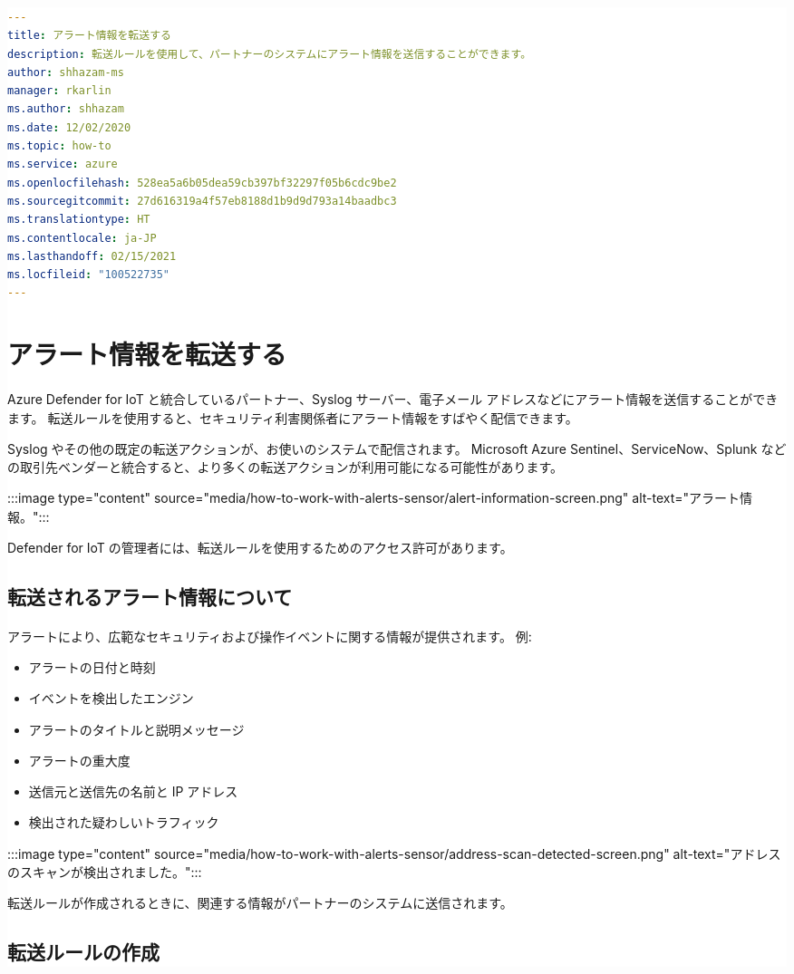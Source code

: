 ```yaml
---
title: アラート情報を転送する
description: 転送ルールを使用して、パートナーのシステムにアラート情報を送信することができます。
author: shhazam-ms
manager: rkarlin
ms.author: shhazam
ms.date: 12/02/2020
ms.topic: how-to
ms.service: azure
ms.openlocfilehash: 528ea5a6b05dea59cb397bf32297f05b6cdc9be2
ms.sourcegitcommit: 27d616319a4f57eb8188d1b9d9d793a14baadbc3
ms.translationtype: HT
ms.contentlocale: ja-JP
ms.lasthandoff: 02/15/2021
ms.locfileid: "100522735"
---
```

# <a name="forward-alert-information"></a>アラート情報を転送する

Azure Defender for IoT と統合しているパートナー、Syslog サーバー、電子メール アドレスなどにアラート情報を送信することができます。 転送ルールを使用すると、セキュリティ利害関係者にアラート情報をすばやく配信できます。  

Syslog やその他の既定の転送アクションが、お使いのシステムで配信されます。 Microsoft Azure Sentinel、ServiceNow、Splunk などの取引先ベンダーと統合すると、より多くの転送アクションが利用可能になる可能性があります。

:::image type="content" source="media/how-to-work-with-alerts-sensor/alert-information-screen.png" alt-text="アラート情報。":::

Defender for IoT の管理者には、転送ルールを使用するためのアクセス許可があります。

## <a name="about-forwarded-alert-information"></a>転送されるアラート情報について

アラートにより、広範なセキュリティおよび操作イベントに関する情報が提供されます。 例:

  - アラートの日付と時刻

  - イベントを検出したエンジン

  - アラートのタイトルと説明メッセージ

  - アラートの重大度

  - 送信元と送信先の名前と IP アドレス

  - 検出された疑わしいトラフィック

:::image type="content" source="media/how-to-work-with-alerts-sensor/address-scan-detected-screen.png" alt-text="アドレスのスキャンが検出されました。":::

転送ルールが作成されるときに、関連する情報がパートナーのシステムに送信されます。

## <a name="create-forwarding-rules"></a>転送ルールの作成
